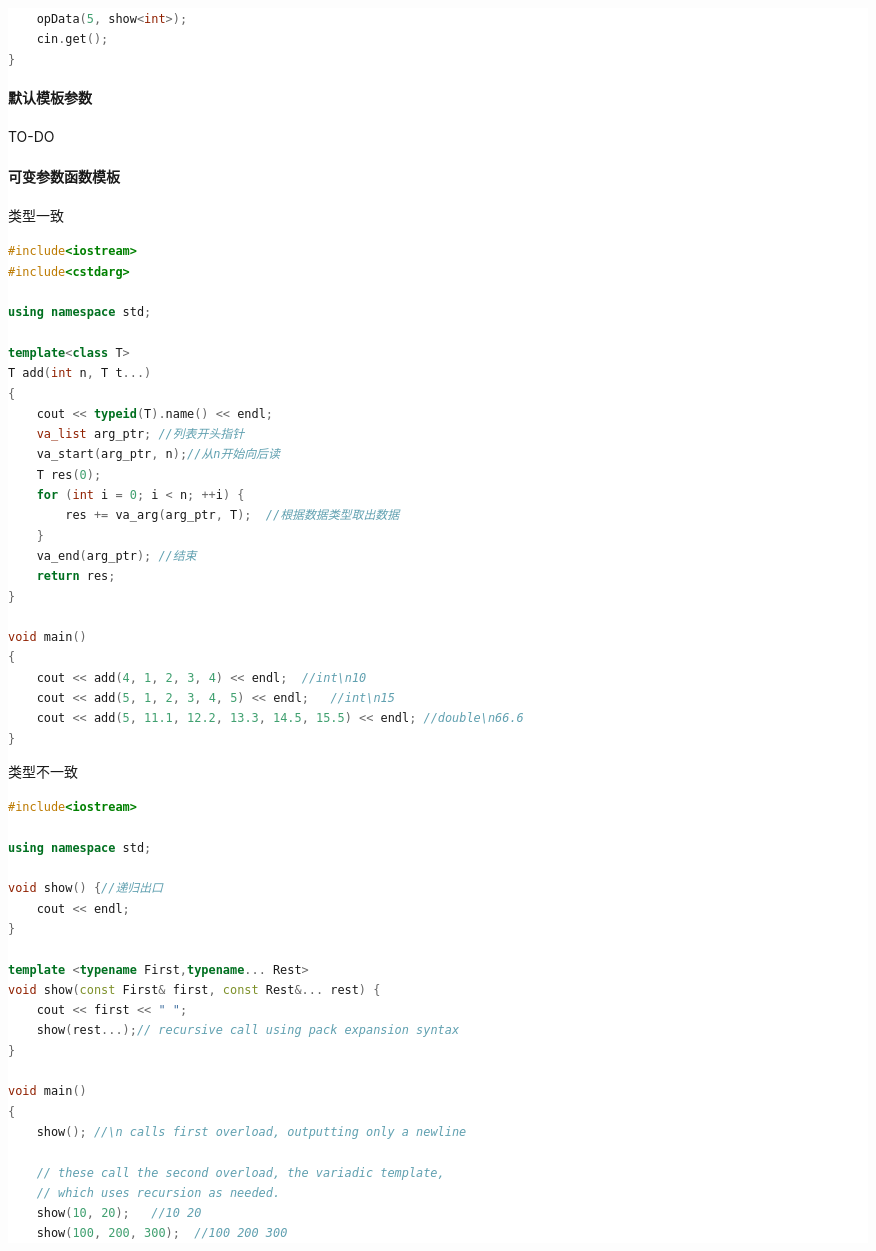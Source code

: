 ```c++
	opData(5, show<int>);
	cin.get();
}
```

#### 默认模板参数

TO-DO

#### 可变参数函数模板

类型一致

```c++
#include<iostream>
#include<cstdarg>

using namespace std;

template<class T>
T add(int n, T t...)
{
	cout << typeid(T).name() << endl;
	va_list arg_ptr; //列表开头指针
	va_start(arg_ptr, n);//从n开始向后读
	T res(0);
	for (int i = 0; i < n; ++i) {
		res += va_arg(arg_ptr, T);	//根据数据类型取出数据
	}
	va_end(arg_ptr); //结束
	return res;
}

void main()
{
	cout << add(4, 1, 2, 3, 4) << endl;	 //int\n10
	cout << add(5, 1, 2, 3, 4, 5) << endl;	 //int\n15
	cout << add(5, 11.1, 12.2, 13.3, 14.5, 15.5) << endl; //double\n66.6
}
```

类型不一致

```c++
#include<iostream>

using namespace std;

void show() {//递归出口
	cout << endl;
}

template <typename First,typename... Rest>
void show(const First& first, const Rest&... rest) {
	cout << first << " ";
	show(rest...);// recursive call using pack expansion syntax  
}

void main()
{
	show(); //\n calls first overload, outputting only a newline  

	// these call the second overload, the variadic template,   
	// which uses recursion as needed.  
	show(10, 20);	//10 20  
	show(100, 200, 300);  //100 200 300
```